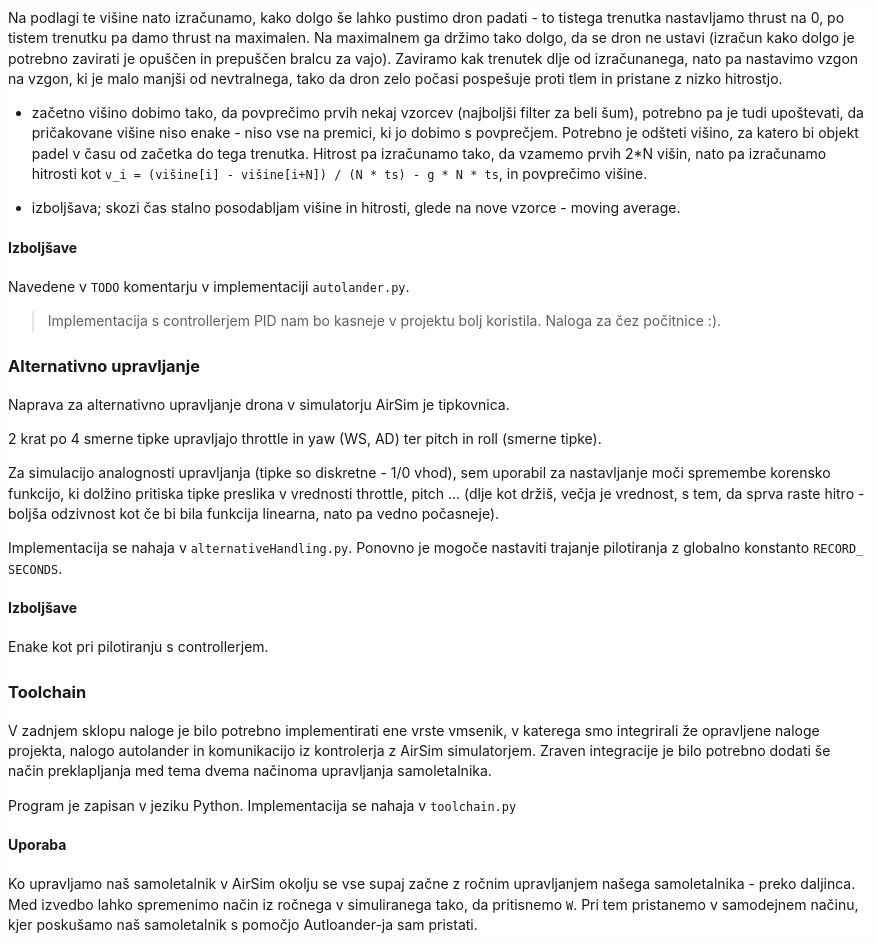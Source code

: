 Na podlagi te višine nato izračunamo, kako dolgo še lahko pustimo dron padati - to tistega trenutka nastavljamo thrust na 0, po tistem trenutku pa damo thrust na maximalen.
Na maximalnem ga držimo tako dolgo, da se dron ne ustavi (izračun kako dolgo je potrebno zavirati je opuščen in prepuščen bralcu za vajo). Zaviramo kak trenutek dlje od izračunanega, nato pa nastavimo vzgon na vzgon, ki je malo manjši od nevtralnega, tako da dron zelo počasi pospešuje proti tlem in pristane z nizko hitrostjo.

* začetno višino dobimo tako, da povprečimo prvih nekaj vzorcev (najboljši filter za beli šum), potrebno pa je tudi upoštevati, da pričakovane višine niso enake - niso vse na premici, ki jo dobimo s povprečjem. Potrebno je odšteti višino, za katero bi objekt padel v času od začetka do tega trenutka. Hitrost pa izračunamo tako, da vzamemo prvih 2*N višin, nato pa izračunamo hitrosti kot `v_i = (višine[i] - višine[i+N]) / (N * ts) - g * N * ts`, in povprečimo višine.

* izboljšava; skozi čas stalno posodabljam višine in hitrosti, glede na nove vzorce - moving average.

#### Izboljšave

Navedene v `TODO` komentarju v implementaciji `autolander.py`.

> Implementacija s controllerjem PID nam bo kasneje v projektu bolj koristila. Naloga za čez počitnice :).

### Alternativno upravljanje

Naprava za alternativno upravljanje drona v simulatorju AirSim je tipkovnica.

2 krat po 4 smerne tipke upravljajo throttle in yaw (WS, AD) ter pitch in roll (smerne tipke).

Za simulacijo analognosti upravljanja (tipke so diskretne - 1/0 vhod), sem uporabil za nastavljanje moči spremembe korensko funkcijo, ki dolžino pritiska tipke preslika v vrednosti throttle, pitch ... (dlje kot držiš, večja je vrednost, s tem, da sprva raste hitro - boljša odzivnost kot če bi bila funkcija linearna, nato pa vedno počasneje).

Implementacija se nahaja v `alternativeHandling.py`. Ponovno je mogoče nastaviti trajanje pilotiranja z globalno konstanto `RECORD_SECONDS`.

#### Izboljšave

Enake kot pri pilotiranju s controllerjem.

### Toolchain

V zadnjem sklopu naloge je bilo potrebno implementirati ene vrste vmsenik, v katerega smo integrirali že opravljene naloge projekta, nalogo autolander in komunikacijo iz kontrolerja z AirSim simulatorjem. Zraven integracije je bilo potrebno dodati še način preklapljanja med tema dvema načinoma upravljanja samoletalnika.

Program je zapisan v jeziku Python. Implementacija se nahaja v `toolchain.py`

#### Uporaba

Ko upravljamo naš samoletalnik v AirSim okolju se vse supaj začne z ročnim upravljanjem našega samoletalnika - preko daljinca. Med izvedbo lahko spremenimo način iz ročnega v simuliranega tako, da pritisnemo `W`. Pri tem pristanemo v samodejnem načinu, kjer poskušamo naš samoletalnik s pomočjo Autloander-ja sam pristati.
